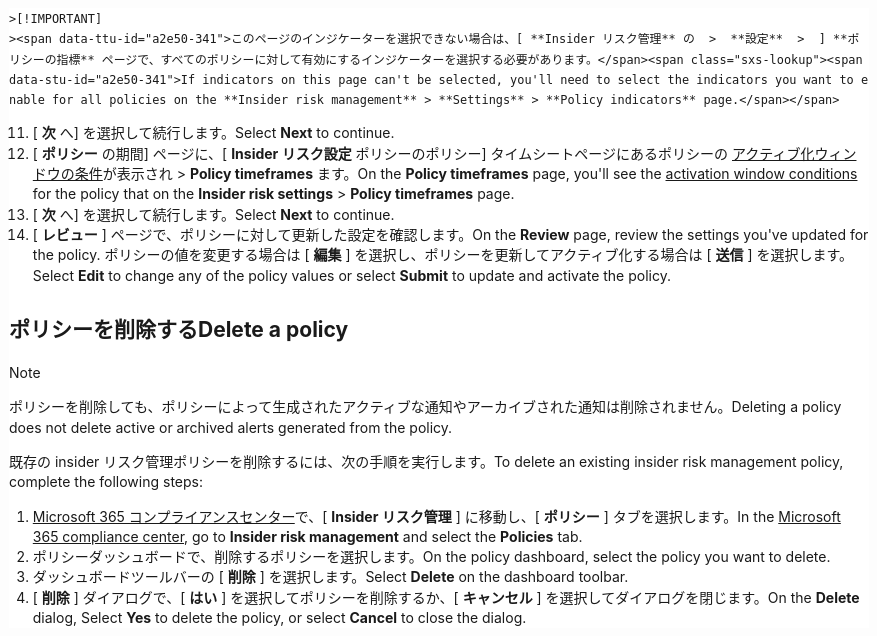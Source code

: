    >[!IMPORTANT]
    ><span data-ttu-id="a2e50-341">このページのインジケーターを選択できない場合は、[ **Insider リスク管理** の  >  **設定**  >  ] **ポリシーの指標** ページで、すべてのポリシーに対して有効にするインジケーターを選択する必要があります。</span><span class="sxs-lookup"><span data-stu-id="a2e50-341">If indicators on this page can't be selected, you'll need to select the indicators you want to enable for all policies on the **Insider risk management** > **Settings** > **Policy indicators** page.</span></span>

11. <span data-ttu-id="a2e50-342">[ **次** へ] を選択して続行します。</span><span class="sxs-lookup"><span data-stu-id="a2e50-342">Select **Next** to continue.</span></span>
12. <span data-ttu-id="a2e50-343">[ **ポリシー** の期間] ページに、[ **Insider リスク設定** ポリシーのポリシー] タイムシートページにあるポリシーの [アクティブ化ウィンドウの条件](insider-risk-management-settings.md#policy-timeframes)が表示され  >  **Policy timeframes** ます。</span><span class="sxs-lookup"><span data-stu-id="a2e50-343">On the **Policy timeframes** page, you'll see the [activation window conditions](insider-risk-management-settings.md#policy-timeframes) for the policy that on the **Insider risk settings** > **Policy timeframes** page.</span></span>
13. <span data-ttu-id="a2e50-344">[ **次** へ] を選択して続行します。</span><span class="sxs-lookup"><span data-stu-id="a2e50-344">Select **Next** to continue.</span></span>
14. <span data-ttu-id="a2e50-345">[ **レビュー** ] ページで、ポリシーに対して更新した設定を確認します。</span><span class="sxs-lookup"><span data-stu-id="a2e50-345">On the **Review** page, review the settings you've updated for the policy.</span></span> <span data-ttu-id="a2e50-346">ポリシーの値を変更する場合は [ **編集** ] を選択し、ポリシーを更新してアクティブ化する場合は [ **送信** ] を選択します。</span><span class="sxs-lookup"><span data-stu-id="a2e50-346">Select **Edit** to change any of the policy values or select **Submit** to update and activate the policy.</span></span>

## <a name="delete-a-policy"></a><span data-ttu-id="a2e50-347">ポリシーを削除する</span><span class="sxs-lookup"><span data-stu-id="a2e50-347">Delete a policy</span></span>

>[!NOTE]
><span data-ttu-id="a2e50-348">ポリシーを削除しても、ポリシーによって生成されたアクティブな通知やアーカイブされた通知は削除されません。</span><span class="sxs-lookup"><span data-stu-id="a2e50-348">Deleting a policy does not delete active or archived alerts generated from the policy.</span></span>

<span data-ttu-id="a2e50-349">既存の insider リスク管理ポリシーを削除するには、次の手順を実行します。</span><span class="sxs-lookup"><span data-stu-id="a2e50-349">To delete an existing insider risk management policy, complete the following steps:</span></span>

1. <span data-ttu-id="a2e50-350">[Microsoft 365 コンプライアンスセンター](https://compliance.microsoft.com)で、[ **Insider リスク管理** ] に移動し、[ **ポリシー** ] タブを選択します。</span><span class="sxs-lookup"><span data-stu-id="a2e50-350">In the [Microsoft 365 compliance center](https://compliance.microsoft.com), go to **Insider risk management** and select the **Policies** tab.</span></span>
2. <span data-ttu-id="a2e50-351">ポリシーダッシュボードで、削除するポリシーを選択します。</span><span class="sxs-lookup"><span data-stu-id="a2e50-351">On the policy dashboard, select the policy you want to delete.</span></span>
3. <span data-ttu-id="a2e50-352">ダッシュボードツールバーの [ **削除** ] を選択します。</span><span class="sxs-lookup"><span data-stu-id="a2e50-352">Select **Delete** on the dashboard toolbar.</span></span>
4. <span data-ttu-id="a2e50-353">[ **削除** ] ダイアログで、[ **はい** ] を選択してポリシーを削除するか、[ **キャンセル** ] を選択してダイアログを閉じます。</span><span class="sxs-lookup"><span data-stu-id="a2e50-353">On the **Delete** dialog, Select **Yes** to delete the policy, or select **Cancel** to close the dialog.</span></span>
